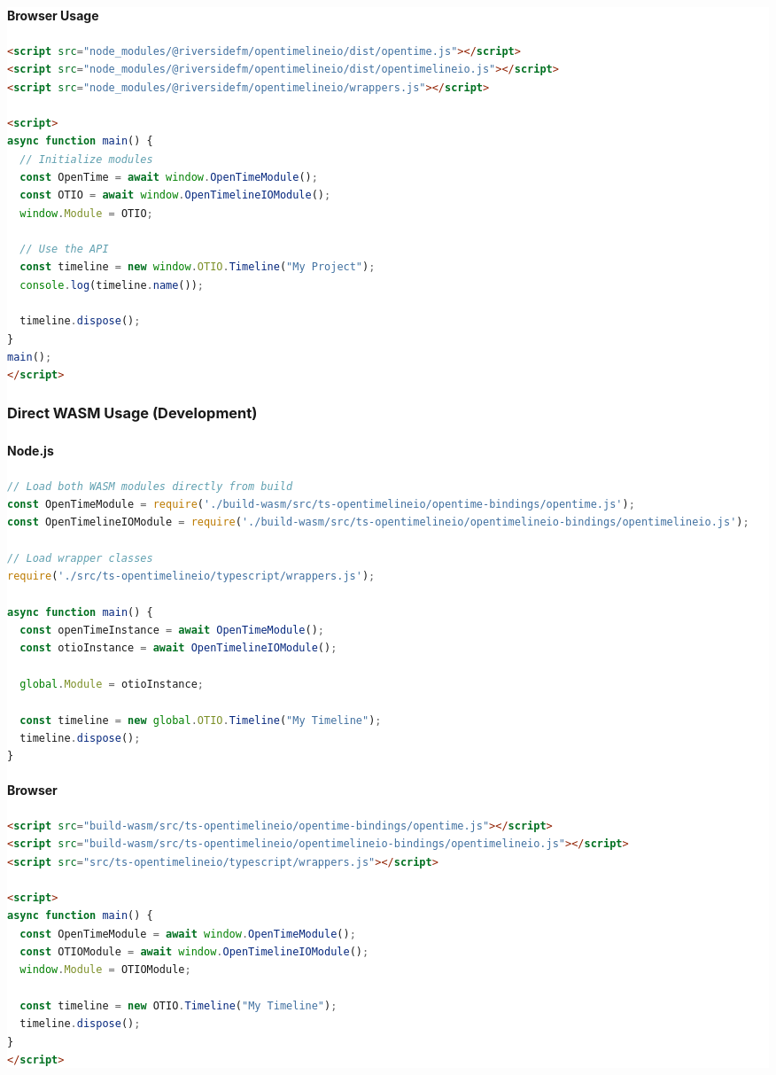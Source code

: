 #### Browser Usage
```html
<script src="node_modules/@riversidefm/opentimelineio/dist/opentime.js"></script>
<script src="node_modules/@riversidefm/opentimelineio/dist/opentimelineio.js"></script>
<script src="node_modules/@riversidefm/opentimelineio/wrappers.js"></script>

<script>
async function main() {
  // Initialize modules
  const OpenTime = await window.OpenTimeModule();
  const OTIO = await window.OpenTimelineIOModule();
  window.Module = OTIO;
  
  // Use the API
  const timeline = new window.OTIO.Timeline("My Project");
  console.log(timeline.name());
  
  timeline.dispose();
}
main();
</script>
```

### Direct WASM Usage (Development)

#### Node.js
```javascript
// Load both WASM modules directly from build
const OpenTimeModule = require('./build-wasm/src/ts-opentimelineio/opentime-bindings/opentime.js');
const OpenTimelineIOModule = require('./build-wasm/src/ts-opentimelineio/opentimelineio-bindings/opentimelineio.js');

// Load wrapper classes
require('./src/ts-opentimelineio/typescript/wrappers.js');

async function main() {
  const openTimeInstance = await OpenTimeModule();
  const otioInstance = await OpenTimelineIOModule();
  
  global.Module = otioInstance;
  
  const timeline = new global.OTIO.Timeline("My Timeline");
  timeline.dispose();
}
```

#### Browser
```html
<script src="build-wasm/src/ts-opentimelineio/opentime-bindings/opentime.js"></script>
<script src="build-wasm/src/ts-opentimelineio/opentimelineio-bindings/opentimelineio.js"></script>
<script src="src/ts-opentimelineio/typescript/wrappers.js"></script>

<script>
async function main() {
  const OpenTimeModule = await window.OpenTimeModule();
  const OTIOModule = await window.OpenTimelineIOModule();
  window.Module = OTIOModule;
  
  const timeline = new OTIO.Timeline("My Timeline");
  timeline.dispose();
}
</script>
```
